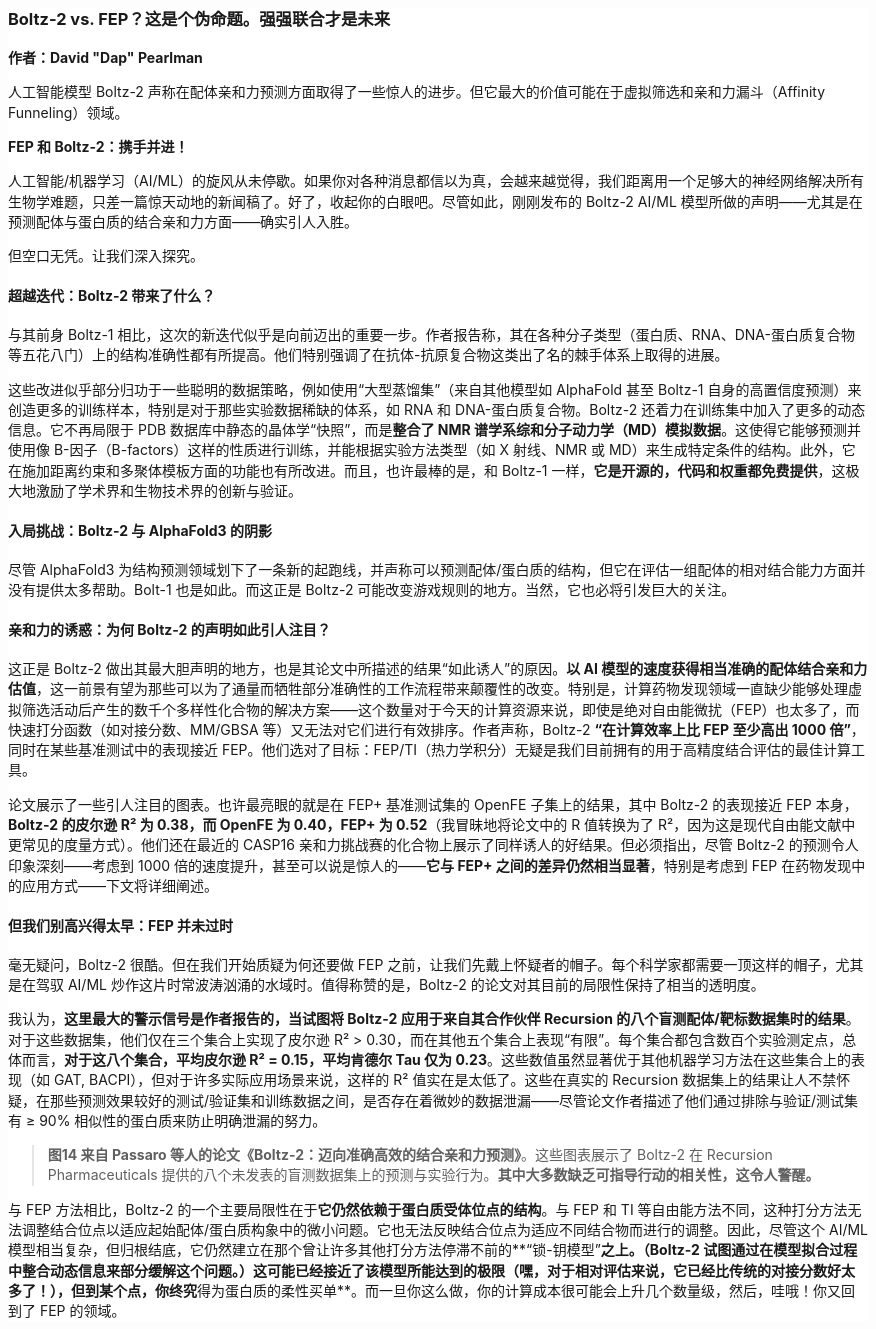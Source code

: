 ### **Boltz-2 vs. FEP？这是个伪命题。强强联合才是未来**

**作者：David "Dap" Pearlman**

人工智能模型 Boltz-2 声称在配体亲和力预测方面取得了一些惊人的进步。但它最大的价值可能在于虚拟筛选和亲和力漏斗（Affinity Funneling）领域。

**FEP 和 Boltz-2：携手并进！**

人工智能/机器学习（AI/ML）的旋风从未停歇。如果你对各种消息都信以为真，会越来越觉得，我们距离用一个足够大的神经网络解决所有生物学难题，只差一篇惊天动地的新闻稿了。好了，收起你的白眼吧。尽管如此，刚刚发布的 Boltz-2 AI/ML 模型所做的声明——尤其是在预测配体与蛋白质的结合亲和力方面——确实引人入胜。

但空口无凭。让我们深入探究。

#### **超越迭代：Boltz-2 带来了什么？**

与其前身 Boltz-1 相比，这次的新迭代似乎是向前迈出的重要一步。作者报告称，其在各种分子类型（蛋白质、RNA、DNA-蛋白质复合物等五花八门）上的结构准确性都有所提高。他们特别强调了在抗体-抗原复合物这类出了名的棘手体系上取得的进展。

这些改进似乎部分归功于一些聪明的数据策略，例如使用“大型蒸馏集”（来自其他模型如 AlphaFold 甚至 Boltz-1 自身的高置信度预测）来创造更多的训练样本，特别是对于那些实验数据稀缺的体系，如 RNA 和 DNA-蛋白质复合物。Boltz-2 还着力在训练集中加入了更多的动态信息。它不再局限于 PDB 数据库中静态的晶体学“快照”，而是**整合了 NMR 谱学系综和分子动力学（MD）模拟数据**。这使得它能够预测并使用像 B-因子（B-factors）这样的性质进行训练，并能根据实验方法类型（如 X 射线、NMR 或 MD）来生成特定条件的结构。此外，它在施加距离约束和多聚体模板方面的功能也有所改进。而且，也许最棒的是，和 Boltz-1 一样，**它是开源的，代码和权重都免费提供**，这极大地激励了学术界和生物技术界的创新与验证。

#### **入局挑战：Boltz-2 与 AlphaFold3 的阴影**

尽管 AlphaFold3 为结构预测领域划下了一条新的起跑线，并声称可以预测配体/蛋白质的结构，但它在评估一组配体的相对结合能力方面并没有提供太多帮助。Bolt-1 也是如此。而这正是 Boltz-2 可能改变游戏规则的地方。当然，它也必将引发巨大的关注。

#### **亲和力的诱惑：为何 Boltz-2 的声明如此引人注目？**

这正是 Boltz-2 做出其最大胆声明的地方，也是其论文中所描述的结果“如此诱人”的原因。**以 AI 模型的速度获得相当准确的配体结合亲和力估值**，这一前景有望为那些可以为了通量而牺牲部分准确性的工作流程带来颠覆性的改变。特别是，计算药物发现领域一直缺少能够处理虚拟筛选活动后产生的数千个多样性化合物的解决方案——这个数量对于今天的计算资源来说，即使是绝对自由能微扰（FEP）也太多了，而快速打分函数（如对接分数、MM/GBSA 等）又无法对它们进行有效排序。作者声称，Boltz-2 **“在计算效率上比 FEP 至少高出 1000 倍”**，同时在某些基准测试中的表现接近 FEP。他们选对了目标：FEP/TI（热力学积分）无疑是我们目前拥有的用于高精度结合评估的最佳计算工具。

论文展示了一些引人注目的图表。也许最亮眼的就是在 FEP+ 基准测试集的 OpenFE 子集上的结果，其中 Boltz-2 的表现接近 FEP 本身，**Boltz-2 的皮尔逊 R² 为 0.38，而 OpenFE 为 0.40，FEP+ 为 0.52**（我冒昧地将论文中的 R 值转换为了 R²，因为这是现代自由能文献中更常见的度量方式）。他们还在最近的 CASP16 亲和力挑战赛的化合物上展示了同样诱人的好结果。但必须指出，尽管 Boltz-2 的预测令人印象深刻——考虑到 1000 倍的速度提升，甚至可以说是惊人的——**它与 FEP+ 之间的差异仍然相当显著**，特别是考虑到 FEP 在药物发现中的应用方式——下文将详细阐述。

#### **但我们别高兴得太早：FEP 并未过时**

毫无疑问，Boltz-2 很酷。但在我们开始质疑为何还要做 FEP 之前，让我们先戴上怀疑者的帽子。每个科学家都需要一顶这样的帽子，尤其是在驾驭 AI/ML 炒作这片时常波涛汹涌的水域时。值得称赞的是，Boltz-2 的论文对其目前的局限性保持了相当的透明度。

我认为，**这里最大的警示信号是作者报告的，当试图将 Boltz-2 应用于来自其合作伙伴 Recursion 的八个盲测配体/靶标数据集时的结果**。对于这些数据集，他们仅在三个集合上实现了皮尔逊 R² > 0.30，而在其他五个集合上表现“有限”。每个集合都包含数百个实验测定点，总体而言，**对于这八个集合，平均皮尔逊 R² = 0.15，平均肯德尔 Tau 仅为 0.23**。这些数值虽然显著优于其他机器学习方法在这些集合上的表现（如 GAT, BACPI），但对于许多实际应用场景来说，这样的 R² 值实在是太低了。这些在真实的 Recursion 数据集上的结果让人不禁怀疑，在那些预测效果较好的测试/验证集和训练数据之间，是否存在着微妙的数据泄漏——尽管论文作者描述了他们通过排除与验证/测试集有 ≥ 90% 相似性的蛋白质来防止明确泄漏的努力。

> **图14 来自 Passaro 等人的论文《Boltz-2：迈向准确高效的结合亲和力预测》**。这些图表展示了 Boltz-2 在 Recursion Pharmaceuticals 提供的八个未发表的盲测数据集上的预测与实验行为。**其中大多数缺乏可指导行动的相关性，这令人警醒。**

与 FEP 方法相比，Boltz-2 的一个主要局限性在于**它仍然依赖于蛋白质受体位点的结构**。与 FEP 和 TI 等自由能方法不同，这种打分方法无法调整结合位点以适应起始配体/蛋白质构象中的微小问题。它也无法反映结合位点为适应不同结合物而进行的调整。因此，尽管这个 AI/ML 模型相当复杂，但归根结底，它仍然建立在那个曾让许多其他打分方法停滞不前的**“锁-钥模型”**之上。（Boltz-2 试图通过在模型拟合过程中整合动态信息来部分缓解这个问题。）这可能已经接近了该模型所能达到的极限（嘿，对于相对评估来说，它已经比传统的对接分数好太多了！），但到某个点，你终究**得为蛋白质的柔性买单**。而一旦你这么做，你的计算成本很可能会上升几个数量级，然后，哇哦！你又回到了 FEP 的领域。
